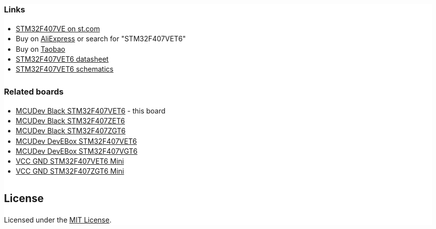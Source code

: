 ### Links

* [STM32F407VE on st.com](http://www.st.com/content/st_com/en/products/microcontrollers/stm32-32-bit-arm-cortex-s/stm32-high-performance-mcus/stm32f4-series/stm32f407-417/stm32f407ve.html)
* Buy on [AliExpress] or search for "STM32F407VET6"
* Buy on [Taobao](https://item.taobao.com/item.htm?id=523083108350)
* [STM32F407VET6 datasheet](https://github.com/mcauser/BLACK_F407VE/blob/master/docs/STM32F407VET6_datasheet.pdf)
* [STM32F407VET6 schematics](https://github.com/mcauser/BLACK_F407VE/blob/master/docs/STM32F407VET6_schematics.pdf)

### Related boards

* [MCUDev Black STM32F407VET6](https://github.com/mcauser/BLACK_F407VE) - this board
* [MCUDev Black STM32F407ZET6](https://github.com/mcauser/BLACK_F407ZE)
* [MCUDev Black STM32F407ZGT6](https://github.com/mcauser/BLACK_F407ZG)
* [MCUDev DevEBox STM32F407VET6](https://github.com/mcauser/MCUDEV_DEVEBOX_F407VET6)
* [MCUDev DevEBox STM32F407VGT6](https://github.com/mcauser/MCUDEV_DEVEBOX_F407VGT6)
* [VCC GND STM32F407VET6 Mini](https://github.com/mcauser/VCC_GND_F407VE)
* [VCC GND STM32F407ZGT6 Mini](https://github.com/mcauser/VCC_GND_F407ZG)

[AliExpress]: https://www.aliexpress.com/item/32618222721.html

## License

Licensed under the [MIT License](http://opensource.org/licenses/MIT).
